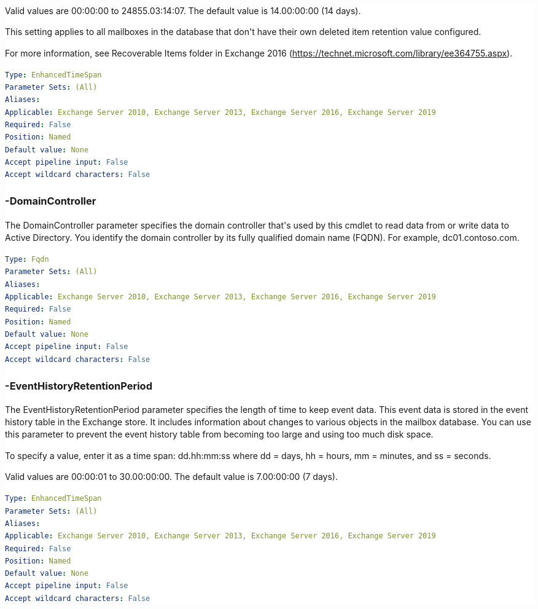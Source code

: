 Valid values are 00:00:00 to 24855.03:14:07. The default value is 14.00:00:00 (14 days).

This setting applies to all mailboxes in the database that don't have their own deleted item retention value configured.

For more information, see Recoverable Items folder in Exchange 2016 (https://technet.microsoft.com/library/ee364755.aspx).

```yaml
Type: EnhancedTimeSpan
Parameter Sets: (All)
Aliases:
Applicable: Exchange Server 2010, Exchange Server 2013, Exchange Server 2016, Exchange Server 2019
Required: False
Position: Named
Default value: None
Accept pipeline input: False
Accept wildcard characters: False
```

### -DomainController
The DomainController parameter specifies the domain controller that's used by this cmdlet to read data from or write data to Active Directory. You identify the domain controller by its fully qualified domain name (FQDN). For example, dc01.contoso.com.

```yaml
Type: Fqdn
Parameter Sets: (All)
Aliases:
Applicable: Exchange Server 2010, Exchange Server 2013, Exchange Server 2016, Exchange Server 2019
Required: False
Position: Named
Default value: None
Accept pipeline input: False
Accept wildcard characters: False
```

### -EventHistoryRetentionPeriod
The EventHistoryRetentionPeriod parameter specifies the length of time to keep event data. This event data is stored in the event history table in the Exchange store. It includes information about changes to various objects in the mailbox database. You can use this parameter to prevent the event history table from becoming too large and using too much disk space.

To specify a value, enter it as a time span: dd.hh:mm:ss where dd = days, hh = hours, mm = minutes, and ss = seconds.

Valid values are 00:00:01 to 30.00:00:00. The default value is 7.00:00:00 (7 days).

```yaml
Type: EnhancedTimeSpan
Parameter Sets: (All)
Aliases:
Applicable: Exchange Server 2010, Exchange Server 2013, Exchange Server 2016, Exchange Server 2019
Required: False
Position: Named
Default value: None
Accept pipeline input: False
Accept wildcard characters: False
```
